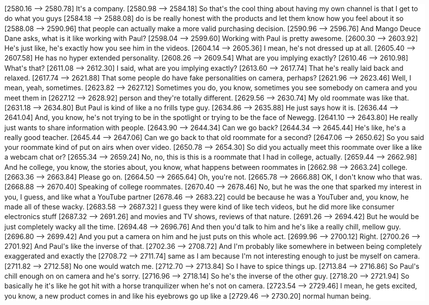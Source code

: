 [2580.16 --> 2580.78]  It's a company.
[2580.98 --> 2584.18]  So that's the cool thing about having my own channel is that I get to do what you guys
[2584.18 --> 2588.08]  do is be really honest with the products and let them know how you feel about it so
[2588.08 --> 2590.96]  that people can actually make a more valid purchasing decision.
[2590.96 --> 2596.76]  And Mango Deuce Dane asks, what is it like working with Paul?
[2598.04 --> 2599.60]  Working with Paul is pretty awesome.
[2600.30 --> 2603.92]  He's just like, he's exactly how you see him in the videos.
[2604.14 --> 2605.36]  I mean, he's not dressed up at all.
[2605.40 --> 2607.58]  He has no hyper extended personality.
[2608.26 --> 2609.54]  What are you implying exactly?
[2610.46 --> 2610.98]  What's that?
[2611.08 --> 2612.30]  I said, what are you implying exactly?
[2613.60 --> 2617.74]  That he's really laid back and relaxed.
[2617.74 --> 2621.88]  That some people do have fake personalities on camera, perhaps?
[2621.96 --> 2623.46]  Well, I mean, yeah, sometimes.
[2623.82 --> 2627.12]  Sometimes you do, you know, sometimes you see somebody on camera and you meet them in
[2627.12 --> 2628.92]  person and they're totally different.
[2629.56 --> 2630.74]  My old roommate was like that.
[2631.18 --> 2634.80]  But Paul is kind of like a no frills type guy.
[2634.86 --> 2635.88]  He just says how it is.
[2636.44 --> 2641.04]  And, you know, he's not trying to be in the spotlight or trying to be the face of Newegg.
[2641.10 --> 2643.80]  He really just wants to share information with people.
[2643.90 --> 2644.34]  Can we go back?
[2644.34 --> 2645.44]  He's like, he's a really good teacher.
[2645.44 --> 2647.06]  Can we go back to that old roommate for a second?
[2647.06 --> 2650.62]  So you said your roommate kind of put on airs when over video.
[2650.78 --> 2654.30]  So did you actually meet this roommate over like a like a webcam chat or?
[2655.34 --> 2659.24]  No, no, this is this is a roommate that I had in college, actually.
[2659.44 --> 2662.98]  And he college, you know, the stories about, you know, what happens between roommates in
[2662.98 --> 2663.24]  college.
[2663.36 --> 2663.84]  Please go on.
[2664.50 --> 2665.64]  Oh, you're not.
[2665.78 --> 2666.88]  OK, I don't know who that was.
[2668.88 --> 2670.40]  Speaking of college roommates.
[2670.40 --> 2678.46]  No, but he was the one that sparked my interest in you, I guess, and like what a YouTube partner
[2678.46 --> 2683.22]  could be because he was a YouTuber and, you know, he made all of these wacky.
[2683.58 --> 2687.32]  I guess they were kind of like tech videos, but he did more like consumer electronics stuff
[2687.32 --> 2691.26]  and movies and TV shows, reviews of that nature.
[2691.26 --> 2694.42]  But he would be just completely wacky all the time.
[2694.48 --> 2696.76]  And then you'd talk to him and he's like a really chill, mellow guy.
[2696.80 --> 2699.42]  And you put a camera on him and he just puts on this whole act.
[2699.96 --> 2700.12]  Right.
[2700.26 --> 2701.92]  And Paul's like the inverse of that.
[2702.36 --> 2708.72]  And I'm probably like somewhere in between being completely exaggerated and exactly the
[2708.72 --> 2711.74]  same as I am because I'm not interesting enough to just be myself on camera.
[2711.82 --> 2712.58]  No one would watch me.
[2712.70 --> 2713.84]  So I have to spice things up.
[2713.84 --> 2716.86]  So Paul's chill enough on on camera and he's sorry.
[2716.96 --> 2718.14]  So he's the inverse of the other guy.
[2718.20 --> 2721.94]  So basically he it's like he got hit with a horse tranquilizer when he's not on camera.
[2723.54 --> 2729.46]  I mean, he gets excited, you know, a new product comes in and like his eyebrows go up like a
[2729.46 --> 2730.20]  normal human being.
